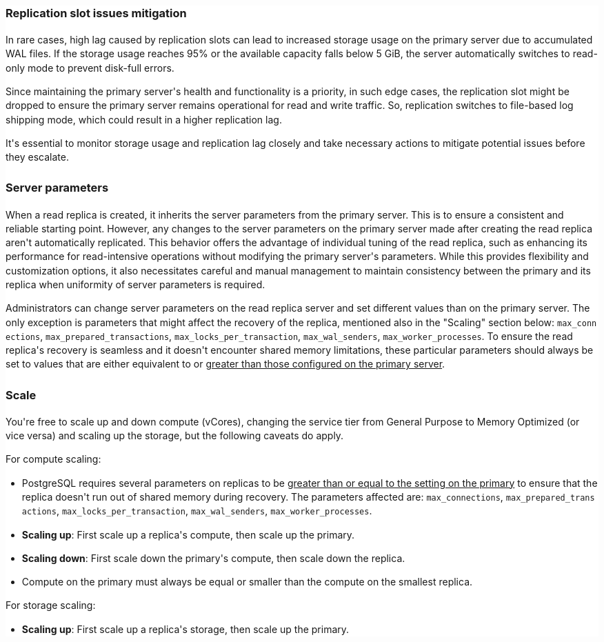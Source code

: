 ### Replication slot issues mitigation

In rare cases, high lag caused by replication slots can lead to increased storage usage on the primary server due to accumulated WAL files. If the storage usage reaches 95% or the available capacity falls below 5 GiB, the server automatically switches to read-only mode to prevent disk-full errors.

Since maintaining the primary server's health and functionality is a priority, in such edge cases, the replication slot might be dropped to ensure the primary server remains operational for read and write traffic. So, replication switches to file-based log shipping mode, which could result in a higher replication lag.

It's essential to monitor storage usage and replication lag closely and take necessary actions to mitigate potential issues before they escalate.

### Server parameters

When a read replica is created, it inherits the server parameters from the primary server. This is to ensure a consistent and reliable starting point. However, any changes to the server parameters on the primary server made after creating the read replica aren't automatically replicated. This behavior offers the advantage of individual tuning of the read replica, such as enhancing its performance for read-intensive operations without modifying the primary server's parameters. While this provides flexibility and customization options, it also necessitates careful and manual management to maintain consistency between the primary and its replica when uniformity of server parameters is required.

Administrators can change server parameters on the read replica server and set different values than on the primary server. The only exception is parameters that might affect the recovery of the replica, mentioned also in the "Scaling" section below: `max_connections`, `max_prepared_transactions`, `max_locks_per_transaction`, `max_wal_senders`, `max_worker_processes`. To ensure the read replica's recovery is seamless and it doesn't encounter shared memory limitations, these particular parameters should always be set to values that are either equivalent to or [greater than those configured on the primary server](https://www.postgresql.org/docs/current/hot-standby.html#HOT-STANDBY-ADMIN).

### Scale

You're free to scale up and down compute (vCores), changing the service tier from General Purpose to Memory Optimized (or vice versa) and scaling up the storage, but the following caveats do apply.

For compute scaling:

- PostgreSQL requires several parameters on replicas to be [greater than or equal to the setting on the primary](https://www.postgresql.org/docs/current/hot-standby.html#HOT-STANDBY-ADMIN) to ensure that the replica doesn't run out of shared memory during recovery. The parameters affected are: `max_connections`, `max_prepared_transactions`, `max_locks_per_transaction`, `max_wal_senders`, `max_worker_processes`.

- **Scaling up**: First scale up a replica's compute, then scale up the primary.

- **Scaling down**: First scale down the primary's compute, then scale down the replica.

- Compute on the primary must always be equal or smaller than the compute on the smallest replica.

For storage scaling:

- **Scaling up**: First scale up a replica's storage, then scale up the primary.
